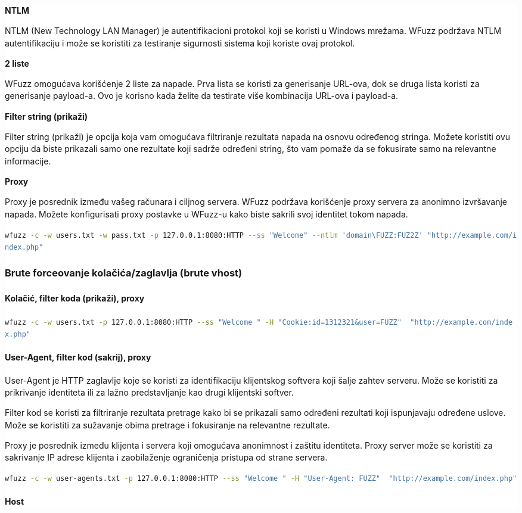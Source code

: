**NTLM**

NTLM (New Technology LAN Manager) je autentifikacioni protokol koji se koristi u Windows mrežama. WFuzz podržava NTLM autentifikaciju i može se koristiti za testiranje sigurnosti sistema koji koriste ovaj protokol.

**2 liste**

WFuzz omogućava korišćenje 2 liste za napade. Prva lista se koristi za generisanje URL-ova, dok se druga lista koristi za generisanje payload-a. Ovo je korisno kada želite da testirate više kombinacija URL-ova i payload-a.

**Filter string (prikaži)**

Filter string (prikaži) je opcija koja vam omogućava filtriranje rezultata napada na osnovu određenog stringa. Možete koristiti ovu opciju da biste prikazali samo one rezultate koji sadrže određeni string, što vam pomaže da se fokusirate samo na relevantne informacije.

**Proxy**

Proxy je posrednik između vašeg računara i ciljnog servera. WFuzz podržava korišćenje proxy servera za anonimno izvršavanje napada. Možete konfigurisati proxy postavke u WFuzz-u kako biste sakrili svoj identitet tokom napada.

```bash
wfuzz -c -w users.txt -w pass.txt -p 127.0.0.1:8080:HTTP --ss "Welcome" --ntlm 'domain\FUZZ:FUZ2Z' "http://example.com/index.php"
```

### Brute forceovanje kolačića/zaglavlja (brute vhost)

#### **Kolačić, filter koda (prikaži), proxy**

```bash
wfuzz -c -w users.txt -p 127.0.0.1:8080:HTTP --ss "Welcome " -H "Cookie:id=1312321&user=FUZZ"  "http://example.com/index.php"
```

#### **User-Agent, filter kod (sakrij), proxy**

User-Agent je HTTP zaglavlje koje se koristi za identifikaciju klijentskog softvera koji šalje zahtev serveru. Može se koristiti za prikrivanje identiteta ili za lažno predstavljanje kao drugi klijentski softver.

Filter kod se koristi za filtriranje rezultata pretrage kako bi se prikazali samo određeni rezultati koji ispunjavaju određene uslove. Može se koristiti za sužavanje obima pretrage i fokusiranje na relevantne rezultate.

Proxy je posrednik između klijenta i servera koji omogućava anonimnost i zaštitu identiteta. Proxy server može se koristiti za sakrivanje IP adrese klijenta i zaobilaženje ograničenja pristupa od strane servera.

```bash
wfuzz -c -w user-agents.txt -p 127.0.0.1:8080:HTTP --ss "Welcome " -H "User-Agent: FUZZ"  "http://example.com/index.php"
```

#### **Host**
